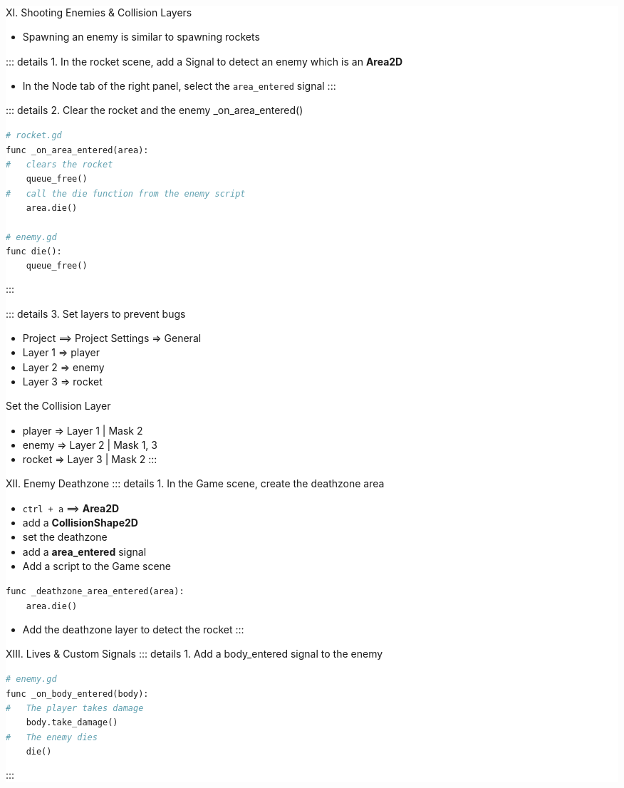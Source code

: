 XI. Shooting Enemies & Collision Layers
- Spawning an enemy is similar to spawning rockets
  
::: details 1. In the rocket scene, add a Signal to detect an enemy which is an **Area2D**
- In the Node tab of the right panel, select the `area_entered` signal
:::


::: details 2. Clear the rocket and the enemy _on_area_entered()
```py
# rocket.gd
func _on_area_entered(area):
#	clears the rocket
	queue_free()
#	call the die function from the enemy script
	area.die()

# enemy.gd
func die():
	queue_free()
```
:::

::: details 3. Set layers to prevent bugs
- Project ==> Project Settings => General
- Layer 1 => player
- Layer 2 => enemy
- Layer 3 => rocket

Set the Collision Layer
- player => Layer 1 | Mask 2
- enemy => Layer 2 | Mask 1, 3
- rocket => Layer 3 | Mask 2
:::

XII. Enemy Deathzone
::: details 1. In the Game scene, create the deathzone area
  - `ctrl + a` ==> **Area2D**
  - add a **CollisionShape2D**
  - set the deathzone
  - add a **area_entered** signal
  - Add a script to the Game scene

```py
func _deathzone_area_entered(area):
	area.die()
```

- Add the deathzone layer to detect the rocket
:::

XIII. Lives & Custom Signals
::: details 1. Add a body_entered signal to the enemy
```py
# enemy.gd
func _on_body_entered(body):
#	The player takes damage
	body.take_damage()
#	The enemy dies
	die()
```
:::
